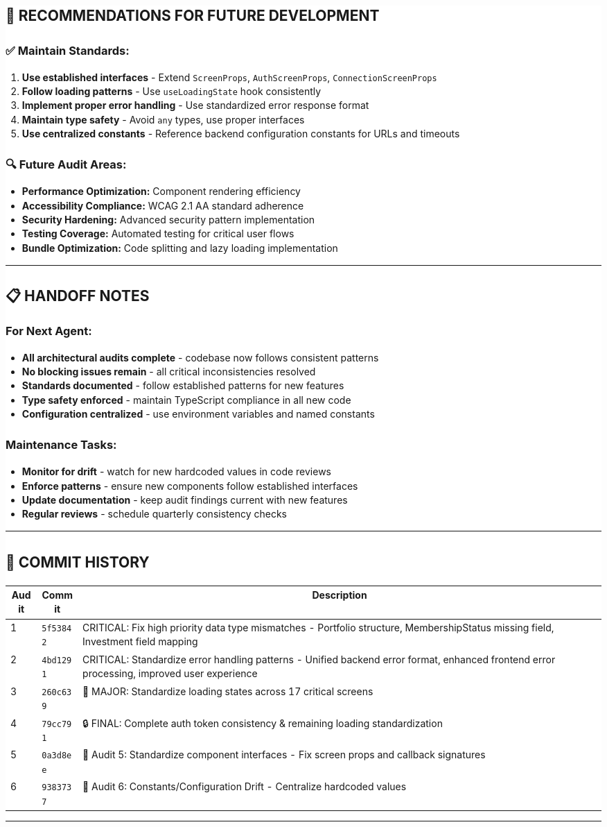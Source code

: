 
## 🚀 RECOMMENDATIONS FOR FUTURE DEVELOPMENT

### **✅ Maintain Standards:**
1. **Use established interfaces** - Extend `ScreenProps`, `AuthScreenProps`, `ConnectionScreenProps`
2. **Follow loading patterns** - Use `useLoadingState` hook consistently
3. **Implement proper error handling** - Use standardized error response format
4. **Maintain type safety** - Avoid `any` types, use proper interfaces
5. **Use centralized constants** - Reference backend configuration constants for URLs and timeouts

### **🔍 Future Audit Areas:**
- **Performance Optimization:** Component rendering efficiency
- **Accessibility Compliance:** WCAG 2.1 AA standard adherence  
- **Security Hardening:** Advanced security pattern implementation
- **Testing Coverage:** Automated testing for critical user flows
- **Bundle Optimization:** Code splitting and lazy loading implementation

---

## 📋 HANDOFF NOTES

### **For Next Agent:**
- **All architectural audits complete** - codebase now follows consistent patterns
- **No blocking issues remain** - all critical inconsistencies resolved
- **Standards documented** - follow established patterns for new features
- **Type safety enforced** - maintain TypeScript compliance in all new code
- **Configuration centralized** - use environment variables and named constants

### **Maintenance Tasks:**
- **Monitor for drift** - watch for new hardcoded values in code reviews
- **Enforce patterns** - ensure new components follow established interfaces
- **Update documentation** - keep audit findings current with new features
- **Regular reviews** - schedule quarterly consistency checks

---

## 📝 COMMIT HISTORY

| Audit | Commit | Description |
|-------|--------|-------------|
| 1 | `5f53842` | CRITICAL: Fix high priority data type mismatches - Portfolio structure, MembershipStatus missing field, Investment field mapping |
| 2 | `4bd1291` | CRITICAL: Standardize error handling patterns - Unified backend error format, enhanced frontend error processing, improved user experience |
| 3 | `260c639` | 🔧 MAJOR: Standardize loading states across 17 critical screens |
| 4 | `79cc791` | 🔒 FINAL: Complete auth token consistency & remaining loading standardization |
| 5 | `0a3d8ee` | 🔧 Audit 5: Standardize component interfaces - Fix screen props and callback signatures |
| 6 | `9383737` | 🔧 Audit 6: Constants/Configuration Drift - Centralize hardcoded values |

---